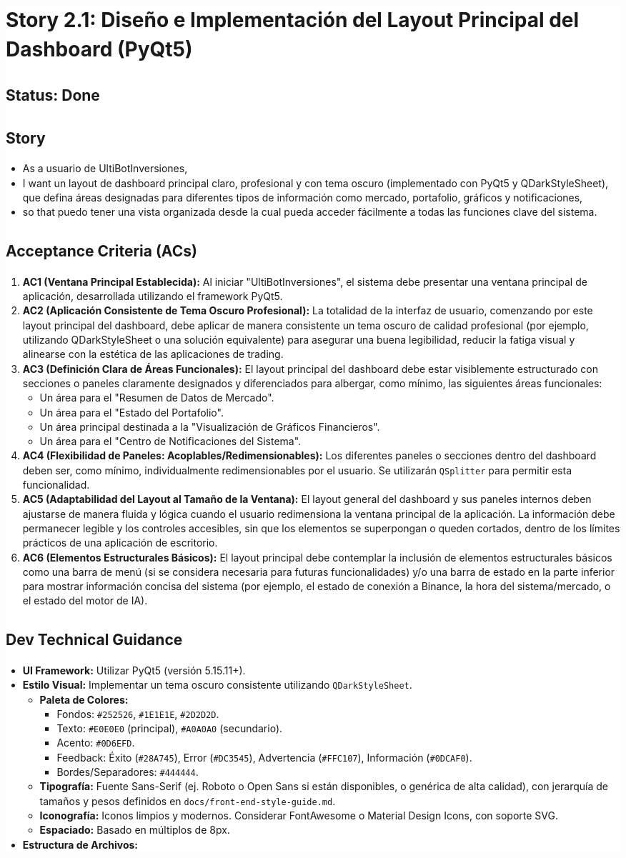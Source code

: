 # Story 2.1: Diseño e Implementación del Layout Principal del Dashboard (PyQt5)

## Status: Done

## Story

- As a usuario de UltiBotInversiones,
- I want un layout de dashboard principal claro, profesional y con tema oscuro (implementado con PyQt5 y QDarkStyleSheet), que defina áreas designadas para diferentes tipos de información como mercado, portafolio, gráficos y notificaciones,
- so that puedo tener una vista organizada desde la cual pueda acceder fácilmente a todas las funciones clave del sistema.

## Acceptance Criteria (ACs)

1.  **AC1 (Ventana Principal Establecida):** Al iniciar "UltiBotInversiones", el sistema debe presentar una ventana principal de aplicación, desarrollada utilizando el framework PyQt5.
2.  **AC2 (Aplicación Consistente de Tema Oscuro Profesional):** La totalidad de la interfaz de usuario, comenzando por este layout principal del dashboard, debe aplicar de manera consistente un tema oscuro de calidad profesional (por ejemplo, utilizando QDarkStyleSheet o una solución equivalente) para asegurar una buena legibilidad, reducir la fatiga visual y alinearse con la estética de las aplicaciones de trading.
3.  **AC3 (Definición Clara de Áreas Funcionales):** El layout principal del dashboard debe estar visiblemente estructurado con secciones o paneles claramente designados y diferenciados para albergar, como mínimo, las siguientes áreas funcionales:
    *   Un área para el "Resumen de Datos de Mercado".
    *   Un área para el "Estado del Portafolio".
    *   Un área principal destinada a la "Visualización de Gráficos Financieros".
    *   Un área para el "Centro de Notificaciones del Sistema".
4.  **AC4 (Flexibilidad de Paneles: Acoplables/Redimensionables):** Los diferentes paneles o secciones dentro del dashboard deben ser, como mínimo, individualmente redimensionables por el usuario. Se utilizarán `QSplitter` para permitir esta funcionalidad.
5.  **AC5 (Adaptabilidad del Layout al Tamaño de la Ventana):** El layout general del dashboard y sus paneles internos deben ajustarse de manera fluida y lógica cuando el usuario redimensiona la ventana principal de la aplicación. La información debe permanecer legible y los controles accesibles, sin que los elementos se superpongan o queden cortados, dentro de los límites prácticos de una aplicación de escritorio.
6.  **AC6 (Elementos Estructurales Básicos):** El layout principal debe contemplar la inclusión de elementos estructurales básicos como una barra de menú (si se considera necesaria para futuras funcionalidades) y/o una barra de estado en la parte inferior para mostrar información concisa del sistema (por ejemplo, el estado de conexión a Binance, la hora del sistema/mercado, o el estado del motor de IA).

## Dev Technical Guidance

*   **UI Framework:** Utilizar PyQt5 (versión 5.15.11+).
*   **Estilo Visual:** Implementar un tema oscuro consistente utilizando `QDarkStyleSheet`.
    *   **Paleta de Colores:**
        *   Fondos: `#252526`, `#1E1E1E`, `#2D2D2D`.
        *   Texto: `#E0E0E0` (principal), `#A0A0A0` (secundario).
        *   Acento: `#0D6EFD`.
        *   Feedback: Éxito (`#28A745`), Error (`#DC3545`), Advertencia (`#FFC107`), Información (`#0DCAF0`).
        *   Bordes/Separadores: `#444444`.
    *   **Tipografía:** Fuente Sans-Serif (ej. Roboto o Open Sans si están disponibles, o genérica de alta calidad), con jerarquía de tamaños y pesos definidos en `docs/front-end-style-guide.md`.
    *   **Iconografía:** Iconos limpios y modernos. Considerar FontAwesome o Material Design Icons, con soporte SVG.
    *   **Espaciado:** Basado en múltiplos de 8px.
*   **Estructura de Archivos:**
